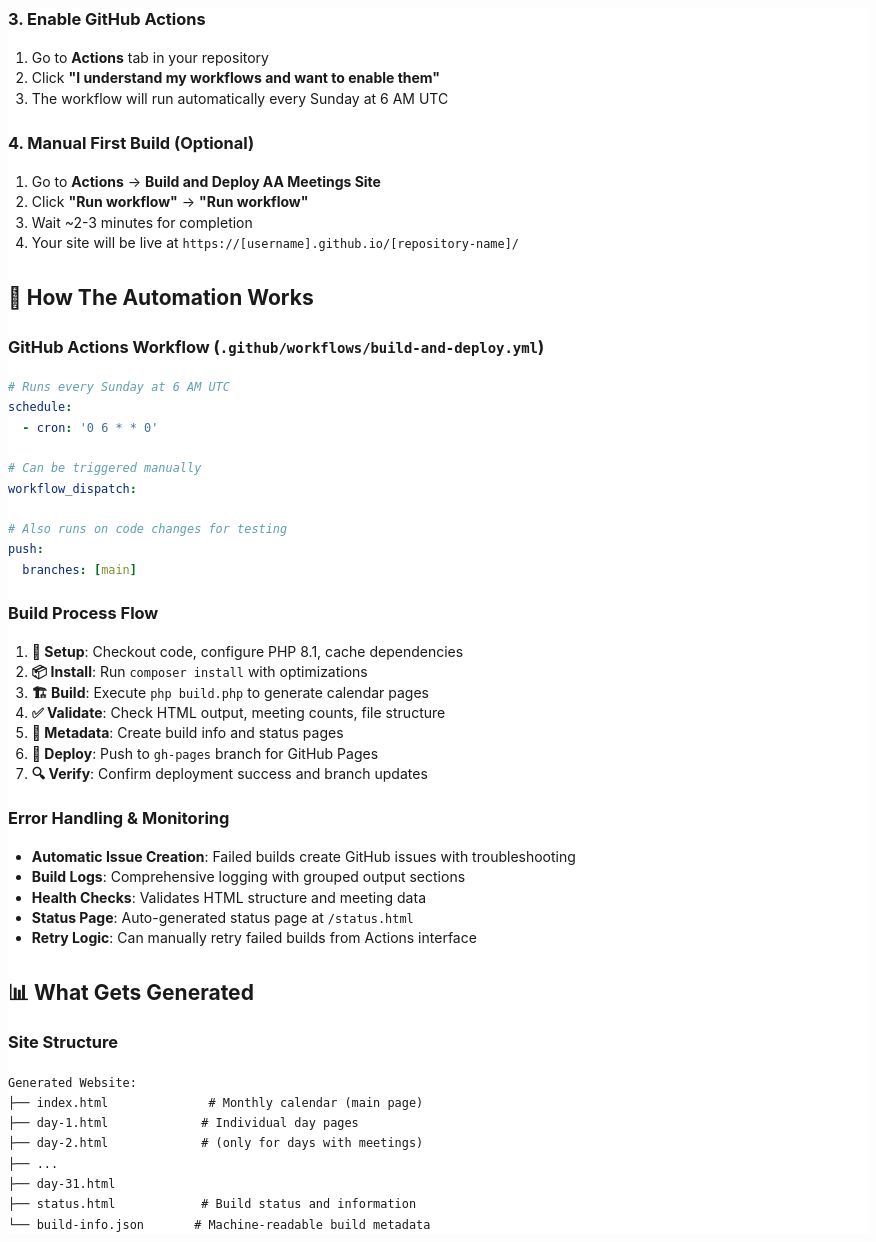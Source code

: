 ### 3. **Enable GitHub Actions**
1. Go to **Actions** tab in your repository
2. Click **"I understand my workflows and want to enable them"**
3. The workflow will run automatically every Sunday at 6 AM UTC

### 4. **Manual First Build (Optional)**
1. Go to **Actions** → **Build and Deploy AA Meetings Site**
2. Click **"Run workflow"** → **"Run workflow"**
3. Wait ~2-3 minutes for completion
4. Your site will be live at `https://[username].github.io/[repository-name]/`

## 🔧 **How The Automation Works**

### **GitHub Actions Workflow** (`.github/workflows/build-and-deploy.yml`)

```yaml
# Runs every Sunday at 6 AM UTC
schedule:
  - cron: '0 6 * * 0'

# Can be triggered manually
workflow_dispatch:

# Also runs on code changes for testing
push:
  branches: [main]
```

### **Build Process Flow**
1. **🚀 Setup**: Checkout code, configure PHP 8.1, cache dependencies
2. **📦 Install**: Run `composer install` with optimizations
3. **🏗️ Build**: Execute `php build.php` to generate calendar pages
4. **✅ Validate**: Check HTML output, meeting counts, file structure
5. **📝 Metadata**: Create build info and status pages
6. **🚀 Deploy**: Push to `gh-pages` branch for GitHub Pages
7. **🔍 Verify**: Confirm deployment success and branch updates

### **Error Handling & Monitoring**
- **Automatic Issue Creation**: Failed builds create GitHub issues with troubleshooting
- **Build Logs**: Comprehensive logging with grouped output sections
- **Health Checks**: Validates HTML structure and meeting data
- **Status Page**: Auto-generated status page at `/status.html`
- **Retry Logic**: Can manually retry failed builds from Actions interface

## 📊 **What Gets Generated**

### **Site Structure**
```
Generated Website:
├── index.html              # Monthly calendar (main page)
├── day-1.html             # Individual day pages
├── day-2.html             # (only for days with meetings)
├── ...
├── day-31.html
├── status.html            # Build status and information
└── build-info.json       # Machine-readable build metadata
```
